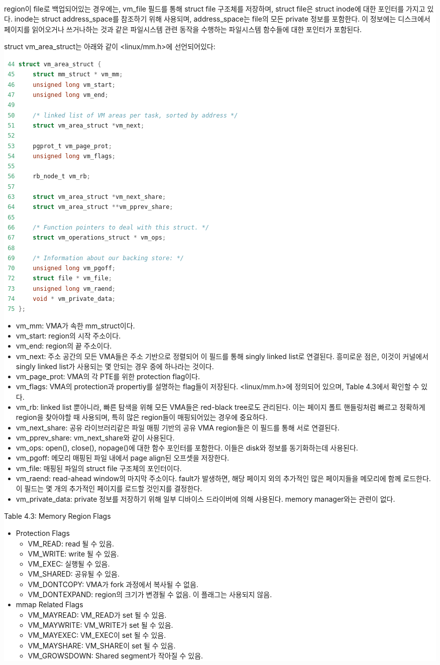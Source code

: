 region이 file로 백업되어있는 경우에는, vm_file 필드를 통해 struct file 구조체를 저장하며, struct file은 struct inode에 대한 포인터를 가지고 있다. inode는 struct address_space를 참조하기 위해 사용되며, address_space는 file의 모든 private 정보를 포함한다. 이 정보에는 디스크에서 페이지를 읽어오거나 쓰거나하는 것과 같은 파일시스템 관련 동작을 수행하는 파일시스템 함수들에 대한 포인터가 포함된다.

struct vm_area_struct는 아래와 같이 <linux/mm.h>에 선언되어있다:
```c
 44 struct vm_area_struct {
 45     struct mm_struct * vm_mm;
 46     unsigned long vm_start;
 47     unsigned long vm_end;
 49 
 50     /* linked list of VM areas per task, sorted by address */
 51     struct vm_area_struct *vm_next;
 52 
 53     pgprot_t vm_page_prot;
 54     unsigned long vm_flags;
 55 
 56     rb_node_t vm_rb;
 57 
 63     struct vm_area_struct *vm_next_share;
 64     struct vm_area_struct **vm_pprev_share;
 65 
 66     /* Function pointers to deal with this struct. */
 67     struct vm_operations_struct * vm_ops;
 68 
 69     /* Information about our backing store: */
 70     unsigned long vm_pgoff;
 72     struct file * vm_file;
 73     unsigned long vm_raend;
 74     void * vm_private_data;
 75 };
 ```
 - vm_mm: VMA가 속한 mm_struct이다.
 - vm_start: region의 시작 주소이다.
 - vm_end: region의 끝 주소이다.
 - vm_next: 주소 공간의 모든 VMA들은 주소 기반으로 정렬되어 이 필드를 통해 singly linked list로 연결된다. 흥미로운 점은, 이것이 커널에서 singly linked list가 사용되는 몇 안되는 경우 중에 하나라는 것이다.
 - vm_page_prot: VMA의 각 PTE를 위한 protection flag이다.
 - vm_flags: VMA의 protection과 propertiy를 설명하는 flag들이 저장된다. <linux/mm.h>에 정의되어 있으며, Table 4.3에서 확인할 수 있다.
 - vm_rb: linked list 뿐아니라, 빠른 탐색을 위해 모든 VMA들은 red-black tree로도 관리된다. 이는 페이지 폴트 핸들링처럼 빠르고 정확하게 region을 찾아야할 때 사용되며, 특히 많은 region들이 매핑되어있는 경우에 중요하다.
 - vm_next_share: 공유 라이브러리같은 파일 매핑 기반의 공유 VMA region들은 이 필드를 통해 서로 연결된다.
 - vm_pprev_share: vm_next_share와 같이 사용된다.
 - vm_ops: open(), close(), nopage()에 대한 함수 포인터를 포함한다. 이들은 disk와 정보를 동기화하는데 사용된다.
 - vm_pgoff: 메모리 매핑된 파일 내에서 page align된 오프셋을 저장한다.
 - vm_file: 매핑된 파일의 struct file 구조체의 포인터이다.
 - vm_raend: read-ahead window의 마지막 주소이다. fault가 발생하면, 해당 페이지 외의 추가적인 많은 페이지들을 메모리에 함께 로드한다. 이 필드는 몇 개의 추가적인 페이지를 로드할 것인지를 결정한다.
 - vm_private_data: private 정보를 저장하기 위해 일부 디바이스 드라이버에 의해 사용된다. memory manager와는 관련이 없다.

Table 4.3: Memory Region Flags
- Protection Flags
  - VM_READ: read 될 수 있음.
  - VM_WRITE: write 될 수 있음.
  - VM_EXEC: 실행될 수 있음.
  - VM_SHARED: 공유될 수 있음.
  - VM_DONTCOPY: VMA가 fork 과정에서 복사될 수 없음.
  - VM_DONTEXPAND: region의 크기가 변경될 수 없음. 이 플래그는 사용되지 않음.
- mmap Related Flags
  - VM_MAYREAD: VM_READ가 set 될 수 있음.
  - VM_MAYWRITE: VM_WRITE가 set 될 수 있음.
  - VM_MAYEXEC: VM_EXEC이 set 될 수 있음.
  - VM_MAYSHARE: VM_SHARE이 set 될 수 있음.
  - VM_GROWSDOWN: Shared segment가 작아질 수 있음.